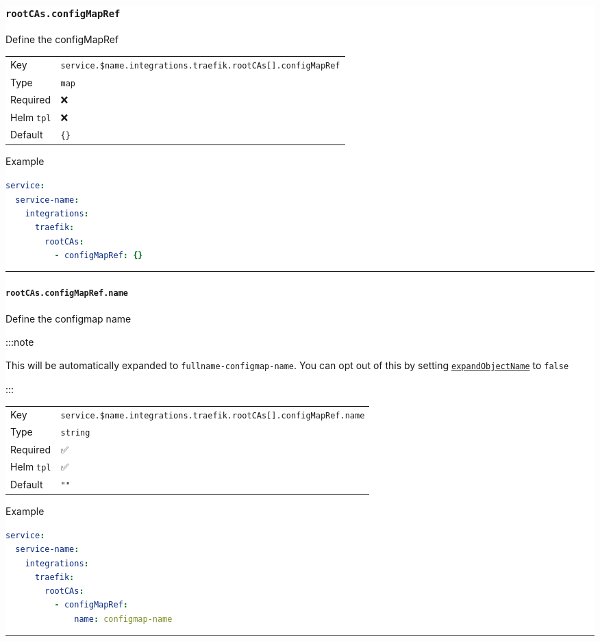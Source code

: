 
### `rootCAs.configMapRef`

Define the configMapRef

|            |                                                                  |
| ---------- | ---------------------------------------------------------------- |
| Key        | `service.$name.integrations.traefik.rootCAs[].configMapRef`      |
| Type       | `map`                                                            |
| Required   | ❌                                                               |
| Helm `tpl` | ❌                                                               |
| Default    | `{}`                                                             |

Example

```yaml
service:
  service-name:
    integrations:
      traefik:
        rootCAs:
          - configMapRef: {}
```

---

#### `rootCAs.configMapRef.name`

Define the configmap name

:::note

This will be automatically expanded to `fullname-configmap-name`.
You can opt out of this by setting [`expandObjectName`](/truecharts-common/service/integrations/traefik#rootcasconfigmaprefexpandobjectname)
to `false`

:::

|            |                                                                       |
| ---------- | --------------------------------------------------------------------- |
| Key        | `service.$name.integrations.traefik.rootCAs[].configMapRef.name`      |
| Type       | `string`                                                              |
| Required   | ✅                                                                    |
| Helm `tpl` | ✅                                                                    |
| Default    | `""`                                                                  |

Example

```yaml
service:
  service-name:
    integrations:
      traefik:
        rootCAs:
          - configMapRef:
              name: configmap-name
```

---